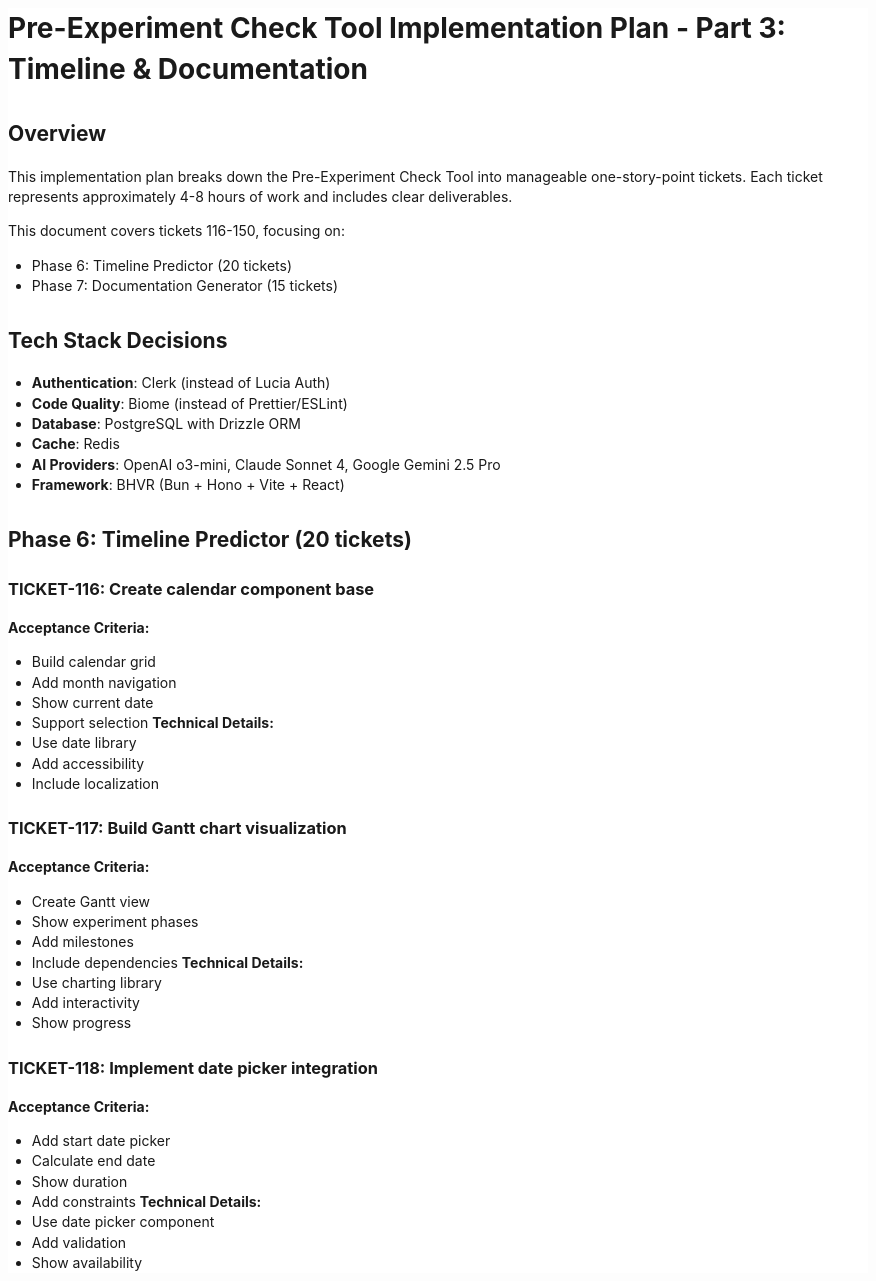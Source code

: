 # Pre-Experiment Check Tool Implementation Plan - Part 3: Timeline & Documentation

## Overview
This implementation plan breaks down the Pre-Experiment Check Tool into manageable one-story-point tickets. Each ticket represents approximately 4-8 hours of work and includes clear deliverables.

This document covers tickets 116-150, focusing on:
- Phase 6: Timeline Predictor (20 tickets)
- Phase 7: Documentation Generator (15 tickets)

## Tech Stack Decisions
- **Authentication**: Clerk (instead of Lucia Auth)
- **Code Quality**: Biome (instead of Prettier/ESLint)
- **Database**: PostgreSQL with Drizzle ORM
- **Cache**: Redis
- **AI Providers**: OpenAI o3-mini, Claude Sonnet 4, Google Gemini 2.5 Pro
- **Framework**: BHVR (Bun + Hono + Vite + React)

## Phase 6: Timeline Predictor (20 tickets)

### TICKET-116: Create calendar component base
**Acceptance Criteria:**
- Build calendar grid
- Add month navigation
- Show current date
- Support selection
**Technical Details:**
- Use date library
- Add accessibility
- Include localization

### TICKET-117: Build Gantt chart visualization
**Acceptance Criteria:**
- Create Gantt view
- Show experiment phases
- Add milestones
- Include dependencies
**Technical Details:**
- Use charting library
- Add interactivity
- Show progress

### TICKET-118: Implement date picker integration
**Acceptance Criteria:**
- Add start date picker
- Calculate end date
- Show duration
- Add constraints
**Technical Details:**
- Use date picker component
- Add validation
- Show availability
